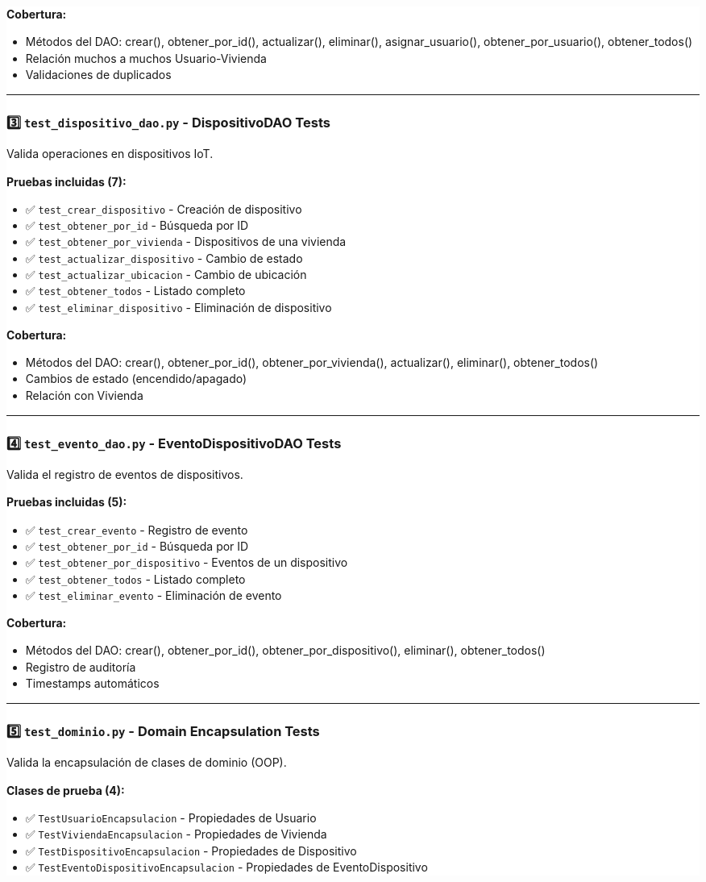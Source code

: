 **Cobertura:**
- Métodos del DAO: crear(), obtener_por_id(), actualizar(), eliminar(), asignar_usuario(), obtener_por_usuario(), obtener_todos()
- Relación muchos a muchos Usuario-Vivienda
- Validaciones de duplicados

---

### 3️⃣ `test_dispositivo_dao.py` - **DispositivoDAO Tests**
Valida operaciones en dispositivos IoT.

**Pruebas incluidas (7):**
- ✅ `test_crear_dispositivo` - Creación de dispositivo
- ✅ `test_obtener_por_id` - Búsqueda por ID
- ✅ `test_obtener_por_vivienda` - Dispositivos de una vivienda
- ✅ `test_actualizar_dispositivo` - Cambio de estado
- ✅ `test_actualizar_ubicacion` - Cambio de ubicación
- ✅ `test_obtener_todos` - Listado completo
- ✅ `test_eliminar_dispositivo` - Eliminación de dispositivo

**Cobertura:**
- Métodos del DAO: crear(), obtener_por_id(), obtener_por_vivienda(), actualizar(), eliminar(), obtener_todos()
- Cambios de estado (encendido/apagado)
- Relación con Vivienda

---

### 4️⃣ `test_evento_dao.py` - **EventoDispositivoDAO Tests**
Valida el registro de eventos de dispositivos.

**Pruebas incluidas (5):**
- ✅ `test_crear_evento` - Registro de evento
- ✅ `test_obtener_por_id` - Búsqueda por ID
- ✅ `test_obtener_por_dispositivo` - Eventos de un dispositivo
- ✅ `test_obtener_todos` - Listado completo
- ✅ `test_eliminar_evento` - Eliminación de evento

**Cobertura:**
- Métodos del DAO: crear(), obtener_por_id(), obtener_por_dispositivo(), eliminar(), obtener_todos()
- Registro de auditoría
- Timestamps automáticos

---

### 5️⃣ `test_dominio.py` - **Domain Encapsulation Tests**
Valida la encapsulación de clases de dominio (OOP).

**Clases de prueba (4):**
- ✅ `TestUsuarioEncapsulacion` - Propiedades de Usuario
- ✅ `TestViviendaEncapsulacion` - Propiedades de Vivienda
- ✅ `TestDispositivoEncapsulacion` - Propiedades de Dispositivo
- ✅ `TestEventoDispositivoEncapsulacion` - Propiedades de EventoDispositivo
